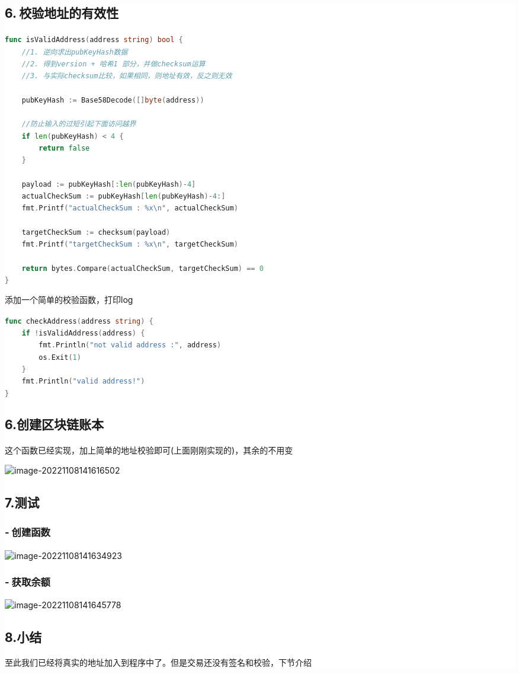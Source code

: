 

## 6. 校验地址的有效性

```go
func isValidAddress(address string) bool {
	//1. 逆向求出pubKeyHash数据
	//2. 得到version + 哈希1 部分，并做checksum运算
	//3. 与实际checksum比较，如果相同，则地址有效，反之则无效

	pubKeyHash := Base58Decode([]byte(address))

	//防止输入的过短引起下面访问越界
	if len(pubKeyHash) < 4 {
		return false
	}

	payload := pubKeyHash[:len(pubKeyHash)-4]
	actualCheckSum := pubKeyHash[len(pubKeyHash)-4:]
	fmt.Printf("actualCheckSum : %x\n", actualCheckSum)

	targetCheckSum := checksum(payload)
	fmt.Printf("targetCheckSum : %x\n", targetCheckSum)

	return bytes.Compare(actualCheckSum, targetCheckSum) == 0
}
```

添加一个简单的校验函数，打印log

```go
func checkAddress(address string) {
	if !isValidAddress(address) {
		fmt.Println("not valid address :", address)
		os.Exit(1)
	}
	fmt.Println("valid address!")
}
```



## 6.创建区块链账本

这个函数已经实现，加上简单的地址校验即可(上面刚刚实现的)，其余的不用变

![image-20221108141616502](assets/image-20221108141616502.png)

## 7.测试

### - 创建函数

![image-20221108141634923](assets/image-20221108141634923.png)

### - 获取余额

![image-20221108141645778](assets/image-20221108141645778.png)



## 8.小结

至此我们已经将真实的地址加入到程序中了。但是交易还没有签名和校验，下节介绍